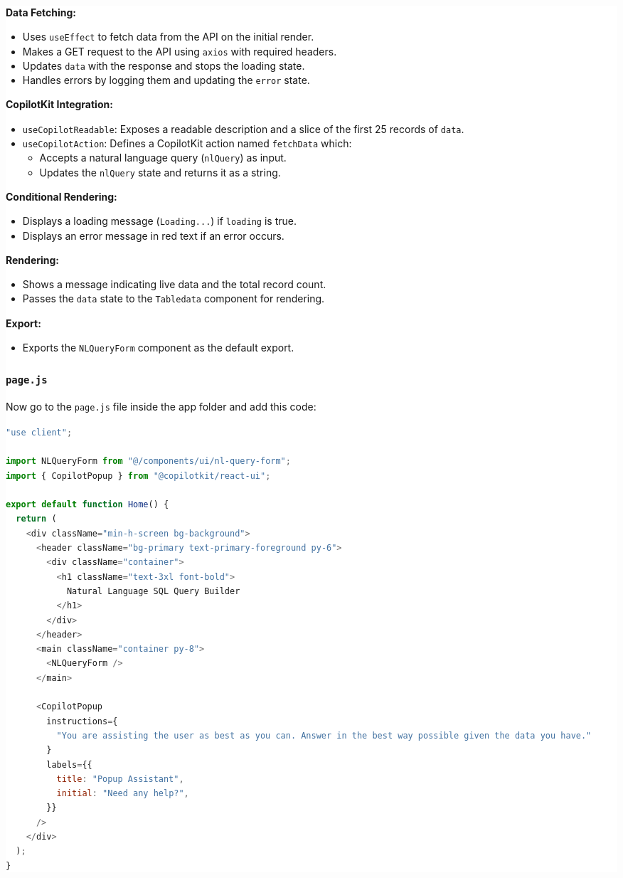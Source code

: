 **Data Fetching:**

- Uses `useEffect` to fetch data from the API on the initial render.
- Makes a GET request to the API using `axios` with required headers.
- Updates `data` with the response and stops the loading state.
- Handles errors by logging them and updating the `error` state.

**CopilotKit Integration:**

- `useCopilotReadable`: Exposes a readable description and a slice of the first 25 records of `data`.
- `useCopilotAction`: Defines a CopilotKit action named `fetchData` which:
  - Accepts a natural language query (`nlQuery`) as input.
  - Updates the `nlQuery` state and returns it as a string.

**Conditional Rendering:**

- Displays a loading message (`Loading...`) if `loading` is true.
- Displays an error message in red text if an error occurs.

**Rendering:**

- Shows a message indicating live data and the total record count.
- Passes the `data` state to the `Tabledata` component for rendering.

**Export:**

- Exports the `NLQueryForm` component as the default export.

### <VPIcon icon="fa-brands fa-js"/>`page.js`

Now go to the <VPIcon icon="fa-brands fa-js"/>`page.js` file inside the app folder and add this code:

```js
"use client";

import NLQueryForm from "@/components/ui/nl-query-form";
import { CopilotPopup } from "@copilotkit/react-ui";

export default function Home() {
  return (
    <div className="min-h-screen bg-background">
      <header className="bg-primary text-primary-foreground py-6">
        <div className="container">
          <h1 className="text-3xl font-bold">
            Natural Language SQL Query Builder
          </h1>
        </div>
      </header>
      <main className="container py-8">
        <NLQueryForm />
      </main>

      <CopilotPopup
        instructions={
          "You are assisting the user as best as you can. Answer in the best way possible given the data you have."
        }
        labels={{
          title: "Popup Assistant",
          initial: "Need any help?",
        }}
      />
    </div>
  );
}
```
